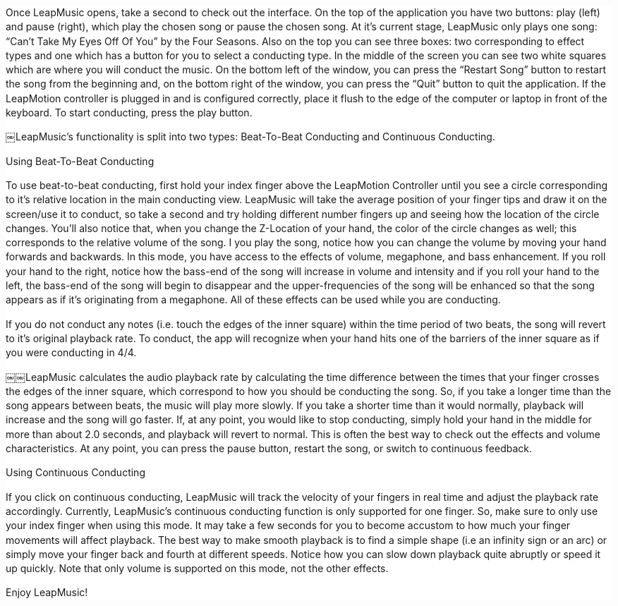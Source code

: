Once LeapMusic opens, take a second to check out the interface. On the top of the application you have two buttons: play (left) and pause (right), which play the chosen song or pause the chosen song. At it’s current stage, LeapMusic only plays one song: “Can’t Take My Eyes Off Of You” by the Four Seasons. Also on the top you can see three boxes: two corresponding to effect types and one which has a button for you to select a conducting type. In the middle of the screen you can see two white squares which are where you will conduct the music. On the bottom left of the window, you can press the “Restart Song” button to restart the song from the beginning and, on the bottom right of the window, you can press the “Quit” button to quit the application. If the LeapMotion controller is plugged in and is configured correctly, place it flush to the edge of the computer or laptop in front of the keyboard. To start conducting, press the play button.

￼LeapMusic’s functionality is split into two types: Beat-To-Beat Conducting and Continuous Conducting.

Using Beat-To-Beat Conducting

To use beat-to-beat conducting, first hold your index finger above the LeapMotion Controller until you see a circle corresponding to it’s relative location in the main conducting view. LeapMusic will take the average position of your finger tips and draw it on the screen/use it to conduct, so take a second and try holding different number fingers up and seeing how the location of the circle changes. You’ll also notice that, when you change the Z-Location of your hand, the color of the circle changes as well; this corresponds to the relative volume of the song. I you play the song, notice how you can change the volume by moving your hand forwards and backwards.
In this mode, you have access to the effects of volume, megaphone, and bass enhancement. If you roll your hand to the right, notice how the bass-end of the song will increase in volume and intensity and if you roll your hand to the left, the bass-end of the song will begin to disappear and the upper-frequencies of the song will be enhanced so that the song appears as if it’s originating from a megaphone. All of these effects can be used while you are conducting.

If you do not conduct any notes (i.e. touch the edges of the inner square) within the time period of two beats, the song will revert to it’s original playback rate. To conduct, the app will recognize when your hand hits one of the barriers of the inner square as if you were conducting in 4/4. 

￼￼LeapMusic calculates the audio playback rate by calculating the time difference between the times that your finger crosses the edges of the inner square, which correspond to how you should be conducting the song. So, if you take a longer time than the song appears between beats, the music will play more slowly. If you take a shorter time than it would normally, playback will increase and the song will go faster. If, at any point, you would like to stop conducting, simply hold your hand in the middle for more than about 2.0 seconds, and playback will revert to normal. This is often the best way to check out the effects and volume characteristics. At any point, you can press the pause button, restart the song, or switch to continuous feedback.

Using Continuous Conducting

If you click on continuous conducting, LeapMusic will track the velocity of your fingers in real time and adjust the playback rate accordingly. Currently, LeapMusic’s continuous conducting function is only supported for one finger. So, make sure to only use your index finger when using this mode. It may take a few seconds for you to become accustom to how much your finger movements will affect playback. The best way to make smooth playback is to find a simple shape (i.e an infinity sign or an arc) or simply move your finger back and fourth at different speeds. Notice how you can slow down playback quite abruptly or speed it up quickly. Note that only volume is supported on this mode, not the other effects.

Enjoy LeapMusic!
